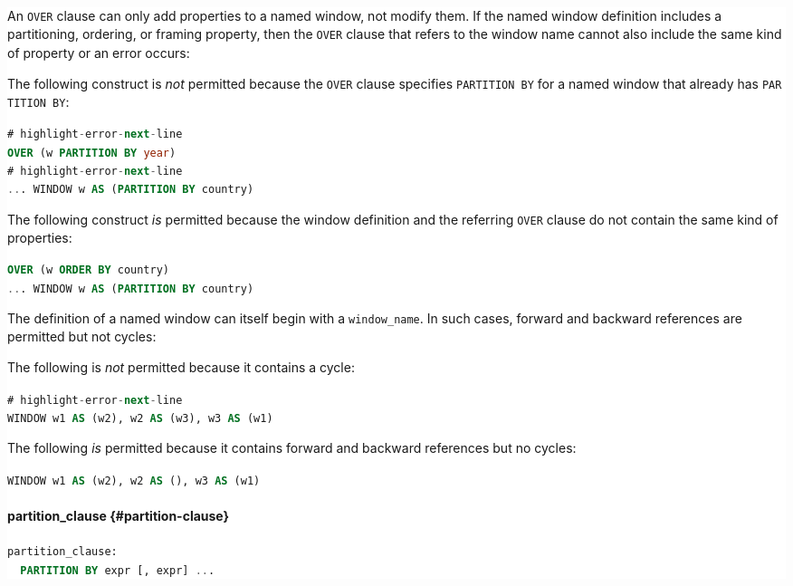An `OVER` clause can only add properties to a named window, not modify them. If the named window definition includes a partitioning, ordering, or framing property, then the `OVER` clause that refers to the window name cannot also include the same kind of property or an error occurs:

<Tabs>
<TabItem value='bad' label='Bad'>

The following construct is *not* permitted because the `OVER` clause specifies `PARTITION BY` for a named window that already has `PARTITION BY`:

```sql
# highlight-error-next-line
OVER (w PARTITION BY year)
# highlight-error-next-line
... WINDOW w AS (PARTITION BY country)
```

</TabItem>
<TabItem value='good' label='Good'>

The following construct *is* permitted because the window definition and the referring `OVER` clause do not contain the same kind of properties:

```sql
OVER (w ORDER BY country)
... WINDOW w AS (PARTITION BY country)
```

</TabItem>
</Tabs>

The definition of a named window can itself begin with a `window_name`. In such cases, forward and backward references are permitted but not cycles:

<Tabs>
<TabItem value='bad' label='Bad'>

The following is *not* permitted because it contains a cycle:

```sql
# highlight-error-next-line
WINDOW w1 AS (w2), w2 AS (w3), w3 AS (w1)
```

</TabItem>
<TabItem value='good' label='Good'>

The following *is* permitted because it contains forward and backward references but no cycles:

```sql
WINDOW w1 AS (w2), w2 AS (), w3 AS (w1)
```

</TabItem>
</Tabs>

#### partition_clause {#partition-clause}

```sql title="syntax"
partition_clause:
  PARTITION BY expr [, expr] ...
```
